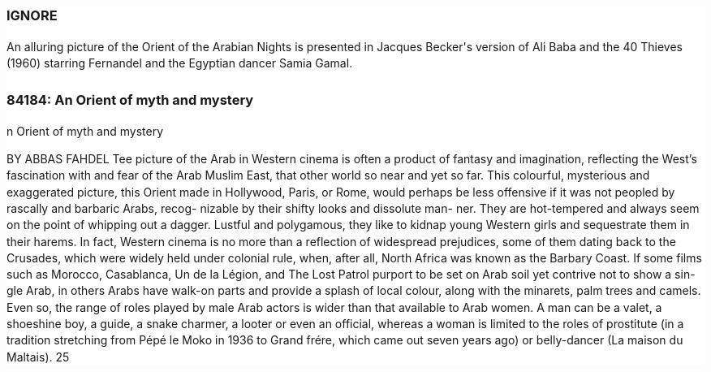 ### IGNORE

    
  
An alluring picture of the 
Orient of the Arabian 
Nights is presented in 
Jacques Becker's version of 
Ali Baba and the 40 
Thieves (1960) starring 
Fernandel and the Egyptian 
dancer Samia Gamal. 


### 84184: An Orient of myth and mystery

n Orient of myth 
and mystery 
  
BY ABBAS FAHDEL 
Tee picture of the Arab in Western cinema is 
often a product of fantasy and imagination, 
reflecting the West’s fascination with and fear of 
the Arab Muslim East, that other world so near 
and yet so far. 
This colourful, mysterious and exaggerated 
picture, this Orient made in Hollywood, Paris, 
or Rome, would perhaps be less offensive if it was 
not peopled by rascally and barbaric Arabs, recog- 
nizable by their shifty looks and dissolute man- 
ner. They are hot-tempered and always seem on 
the point of whipping out a dagger. Lustful and 
polygamous, they like to kidnap young Western 
girls and sequestrate them in their harems. 
In fact, Western cinema is no more than a 
reflection of widespread prejudices, some of them 
dating back to the Crusades, which were widely 
held under colonial rule, when, after all, North 
Africa was known as the Barbary Coast. 
If some films such as Morocco, Casablanca, Un 
de la Légion, and The Lost Patrol purport to be 
set on Arab soil yet contrive not to show a sin- 
gle Arab, in others Arabs have walk-on parts and 
provide a splash of local colour, along with the 
minarets, palm trees and camels. 
Even so, the range of roles played by male 
Arab actors is wider than that available to Arab 
women. A man can be a valet, a shoeshine boy, 
a guide, a snake charmer, a looter or even an 
official, whereas a woman is limited to the roles 
of prostitute (in a tradition stretching from Pépé 
le Moko in 1936 to Grand frére, which came out 
seven years ago) or belly-dancer (La maison du 
Maltais). 25
